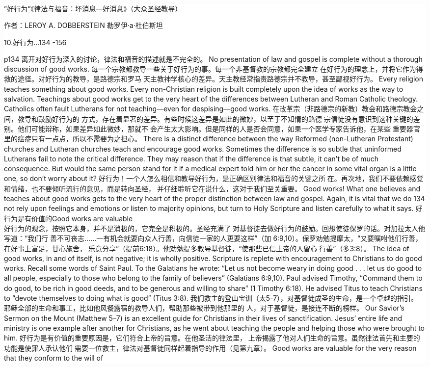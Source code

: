 ”好行为“《律法与福音：坏消息—好消息》（大众圣经教导）

作者：LEROY A. DOBBERSTEIN 
勒罗伊·a·杜伯斯坦

10.好行为...134 -156


p134
离开对好行为深入的讨论，律法和福音的描述就是不完全的。 
No presentation of law and gospel is complete without a thorough discussion of 
good works. 
每一个宗教都教导一些关于好行为的事。每一个非基督教的宗教都完全建立
在好行为的理念上，并将它作为得救的途径。对好行为的教导，是路德宗和罗马
天主教神学核心的差异。天主教经常指责路德宗并不教导，甚至鄙视好行为。 
Every religion teaches something about good works. Every non-Christian 
religion is built completely upon the idea of works as the way to salvation. Teachings 
about good works get to the very heart of the differences between Lutheran and 
Roman Catholic theology. Catholics often fault Lutherans for not teaching—even for 
despising—good works. 
在改革宗（非路德宗的新教）教会和路德宗教会之间，教导和鼓励好行为的
方式，存在着显著的差异。有些时候这差异是如此的微妙，以至于不知情的路德
宗信徒没有意识到这种关键的差别。他们可能辩称，如果差异如此微妙，那就不
会产生太大影响。但是同样的人是否会同意，如果一个医学专家告诉他，在某些
重要器官里的癌症只有一点点，所以不需要为之担心。 
There is a distinct difference between the way Reformed (non-Lutheran 
Protestant) churches and Lutheran churches teach and encourage good works. 
Sometimes the difference is so subtle that uninformed Lutherans fail to note the 
critical difference. They may reason that if the difference is that subtle, it can’t be of 
much consequence. But would the same person stand for it if a medical expert told 
him or her the cancer in some vital organ is a little one, so don’t worry about it? 
好行为！一个人怎么相信和教导好行为，是正确区别律法和福音的关键之所
在。再次地，我们不要依赖感觉和情绪，也不要倾听流行的意见，而是转向圣经，
并仔细聆听它在说什么，这对于我们至关重要。 
Good works! What one believes and teaches about good works gets to the very 
heart of the proper distinction between law and gospel. Again, it is vital that we do 
134 
not rely upon feelings and emotions or listen to majority opinions, but turn to Holy 
Scripture and listen carefully to what it says. 
好行为是有价值的Good	works	are	valuable	
好行为的观念，按照它本身，并不是消极的，它完全是积极的。圣经充满了
对基督徒去做好行为的鼓励。回想使徒保罗的话。对加拉太人他写道：“我们行
善不可丧志……一有机会就要向众人行善，向信徒一家的人更要这样”（加
6:9,10）。保罗劝勉提摩太，“又要嘱咐他们行善，在好事上富足，甘心施舍，
乐意分享”（提前6:18）。他劝勉提多教导基督徒，“使那些已信上帝的人留心
行善”（多3:8）。 
The idea of good works, in and of itself, is not negative; it is wholly positive. 
Scripture is replete with encouragement to Christians to do good works. Recall some 
words of Saint Paul. To the Galatians he wrote: “Let us not become weary in doing 
good . . . let us do good to all people, especially to those who belong to the family of 
believers” (Galatians 6:9,10). Paul advised Timothy, “Command them to do good, to 
be rich in good deeds, and to be generous and willing to share” (1 Timothy 6:18). He 
advised Titus to teach Christians to “devote themselves to doing what is good” (Titus 
3:8). 
我们救主的登山宝训（太5-7），对基督徒成圣的生命，是一个卓越的指引。
耶稣全部的生命和事工，比如他风餐露宿的教导人们，帮助那些被带到他那里的
人，对于基督徒，是接连不断的榜样。 
Our Savior’s Sermon on the Mount (Matthew 5–7) is an excellent guide for 
Christians in their lives of sanctification. Jesus’ entire life and ministry is one example 
after another for Christians, as he went about teaching the people and helping those 
who were brought to him. 
好行为是有价值的重要原因是，它们符合上帝的旨意。在他圣洁的律法里，
上帝揭露了他对人们生命的旨意。虽然律法首先和主要的功能是使罪人承认他们
需要一位救主，律法对基督徒同样起着指导的作用（见第九章）。 
Good works are valuable for the very reason that they conform to the will of 